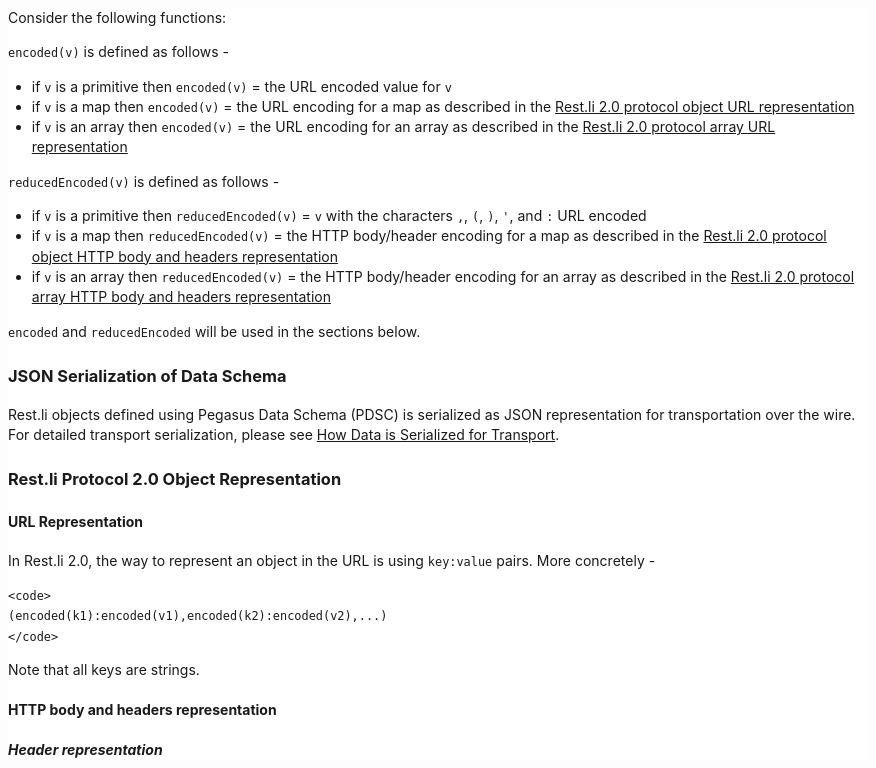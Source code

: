 Consider the following functions:

<code>encoded(v)</code> is defined as follows -

  - if `v` is a primitive then `encoded(v)` = the URL encoded value for
    `v`
  - if `v` is a map then `encoded(v)` = the URL encoding for a map as
    described in the [Rest.li 2.0 protocol object URL
    representation](https://github.com/linkedin/rest.li/wiki/Rest.li-Protocol#url-representation)
  - if `v` is an array then `encoded(v)` = the URL encoding for an array
    as described in the [Rest.li 2.0 protocol array URL
    representation](https://github.com/linkedin/rest.li/wiki/Rest.li-Protocol#url-representation-1)

`reducedEncoded(v)` is defined as follows -

  - if `v` is a primitive then `reducedEncoded(v)` = `v` with the
    characters `,`, `(`, `)`, `'`, and `:` URL encoded
  - if `v` is a map then `reducedEncoded(v)` = the HTTP body/header
    encoding for a map as described in the [Rest.li 2.0 protocol object
    HTTP body and headers
    representation](https://github.com/linkedin/rest.li/wiki/Rest.li-Protocol#http-body-and-headers-representation)
  - if `v` is an array then `reducedEncoded(v)` = the HTTP body/header
    encoding for an array as described in the [Rest.li 2.0 protocol
    array HTTP body and headers
    representation](https://github.com/linkedin/rest.li/wiki/Rest.li-Protocol#http-body-and-headers-representation-1)

`encoded` and `reducedEncoded` will be used in the sections below.

### JSON Serialization of Data Schema

Rest.li objects defined using Pegasus Data Schema (PDSC) is serialized
as JSON representation for transportation over the wire. For detailed
transport serialization, please see [How Data is Serialized for
Transport](https://github.com/linkedin/rest.li/wiki/DATA-Data-Schema-and-Templates#how-data-is-serialized-for-transport).

### Rest.li Protocol 2.0 Object Representation

#### URL Representation

In Rest.li 2.0, the way to represent an object in the URL is using
<code>key:value</code> pairs. More concretely -

    <code>
    (encoded(k1):encoded(v1),encoded(k2):encoded(v2),...)
    </code>

Note that all keys are strings.

#### HTTP body and headers representation

##### Header representation
